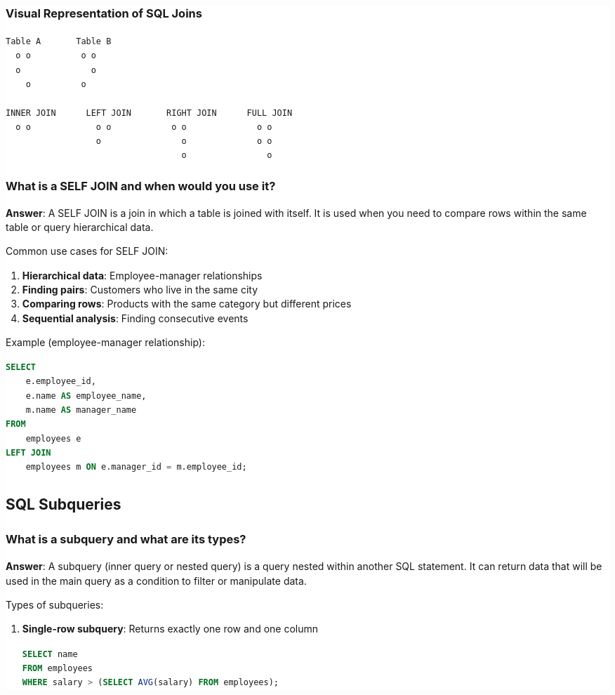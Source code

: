 ### Visual Representation of SQL Joins

```
Table A       Table B
  o o          o o       
  o              o       
    o          o         

INNER JOIN      LEFT JOIN       RIGHT JOIN      FULL JOIN
  o o             o o            o o              o o
                  o                o              o o
                                   o                o
```

### What is a SELF JOIN and when would you use it?

**Answer**: A SELF JOIN is a join in which a table is joined with itself. It is used when you need to compare rows within the same table or query hierarchical data.

Common use cases for SELF JOIN:
1. **Hierarchical data**: Employee-manager relationships
2. **Finding pairs**: Customers who live in the same city
3. **Comparing rows**: Products with the same category but different prices
4. **Sequential analysis**: Finding consecutive events

Example (employee-manager relationship):
```sql
SELECT 
    e.employee_id,
    e.name AS employee_name,
    m.name AS manager_name
FROM 
    employees e
LEFT JOIN 
    employees m ON e.manager_id = m.employee_id;
```

## SQL Subqueries

### What is a subquery and what are its types?

**Answer**: A subquery (inner query or nested query) is a query nested within another SQL statement. It can return data that will be used in the main query as a condition to filter or manipulate data.

Types of subqueries:

1. **Single-row subquery**: Returns exactly one row and one column
   ```sql
   SELECT name
   FROM employees
   WHERE salary > (SELECT AVG(salary) FROM employees);
   ```
